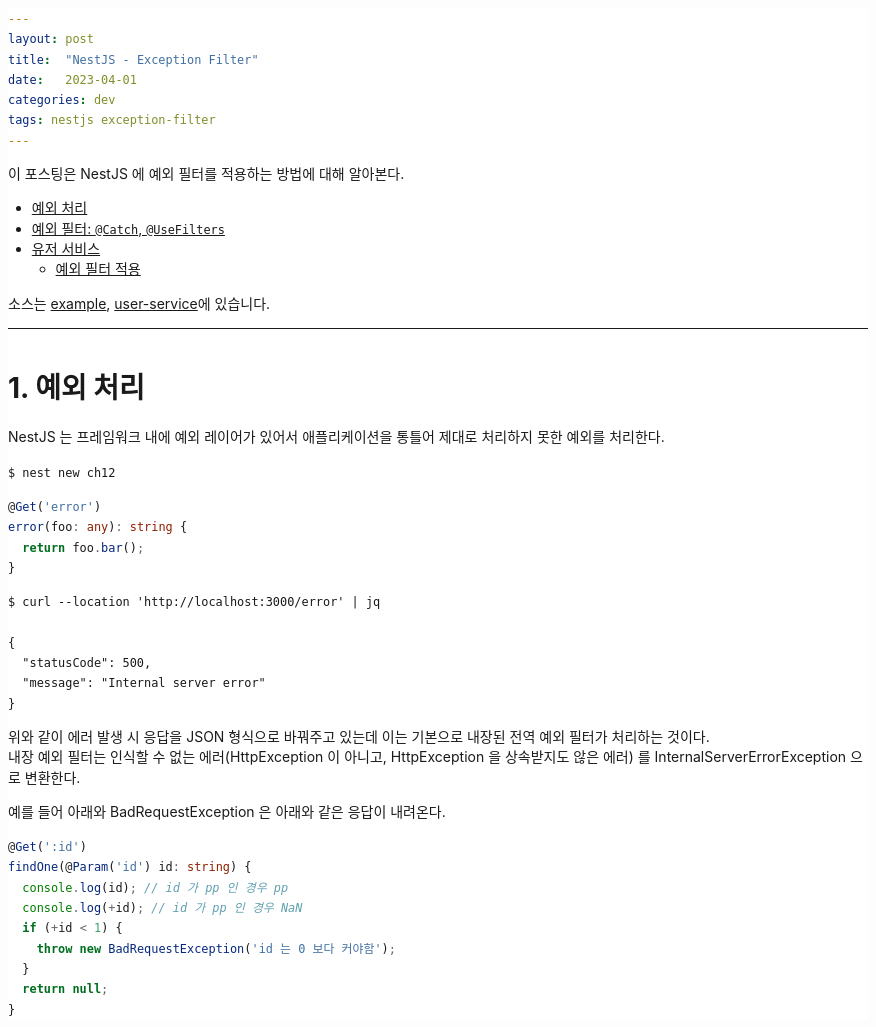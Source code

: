 ```yaml
---
layout: post
title:  "NestJS - Exception Filter"
date:   2023-04-01
categories: dev
tags: nestjs exception-filter
---
```


이 포스팅은 NestJS 에 예외 필터를 적용하는 방법에 대해 알아본다.

- [예외 처리](#1-예외-처리)
- [예외 필터: `@Catch`, `@UseFilters`](#2-예외-필터--catch--usefilters)
- [유저 서비스](#3-유저-서비스)
  - [예외 필터 적용](#31-예외-필터-적용)

소스는 [example](https://github.com/assu10/nestjs/tree/feature/ch12), [user-service](https://github.com/assu10/nestjs/tree/user-service/ch12)에 있습니다.

---

# 1. 예외 처리

NestJS 는 프레임워크 내에 예외 레이어가 있어서 애플리케이션을 통틀어 제대로 처리하지 못한 예외를 처리한다.

```shell
$ nest new ch12
```

```ts
@Get('error')
error(foo: any): string {
  return foo.bar();
}
```

```shell
$ curl --location 'http://localhost:3000/error' | jq

{
  "statusCode": 500,
  "message": "Internal server error"
}
```

위와 같이 에러 발생 시 응답을 JSON 형식으로 바꿔주고 있는데 이는 기본으로 내장된 전역 예외 필터가 처리하는 것이다.  
내장 예외 필터는 인식할 수 없는 에러(HttpException 이 아니고, HttpException 을 상속받지도 않은 에러) 를 InternalServerErrorException 으로 변환한다.

예를 들어 아래와 BadRequestException 은 아래와 같은 응답이 내려온다.
```ts
@Get(':id')
findOne(@Param('id') id: string) {
  console.log(id); // id 가 pp 인 경우 pp
  console.log(+id); // id 가 pp 인 경우 NaN
  if (+id < 1) {
    throw new BadRequestException('id 는 0 보다 커야함');
  }
  return null;
}
```
